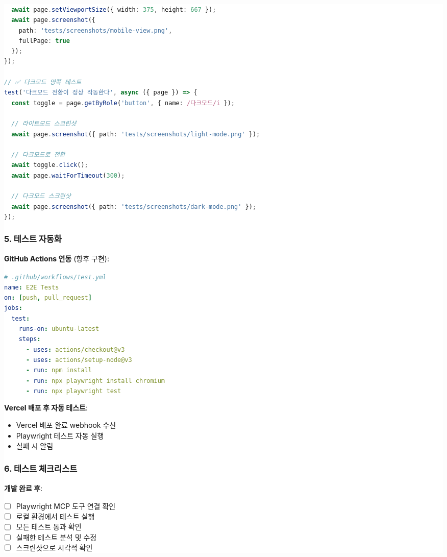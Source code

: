 ```typescript
  await page.setViewportSize({ width: 375, height: 667 });
  await page.screenshot({
    path: 'tests/screenshots/mobile-view.png',
    fullPage: true
  });
});

// ✅ 다크모드 양쪽 테스트
test('다크모드 전환이 정상 작동한다', async ({ page }) => {
  const toggle = page.getByRole('button', { name: /다크모드/i });

  // 라이트모드 스크린샷
  await page.screenshot({ path: 'tests/screenshots/light-mode.png' });

  // 다크모드로 전환
  await toggle.click();
  await page.waitForTimeout(300);

  // 다크모드 스크린샷
  await page.screenshot({ path: 'tests/screenshots/dark-mode.png' });
});
```

### 5. 테스트 자동화

**GitHub Actions 연동** (향후 구현):
```yaml
# .github/workflows/test.yml
name: E2E Tests
on: [push, pull_request]
jobs:
  test:
    runs-on: ubuntu-latest
    steps:
      - uses: actions/checkout@v3
      - uses: actions/setup-node@v3
      - run: npm install
      - run: npx playwright install chromium
      - run: npx playwright test
```

**Vercel 배포 후 자동 테스트**:
- Vercel 배포 완료 webhook 수신
- Playwright 테스트 자동 실행
- 실패 시 알림

### 6. 테스트 체크리스트

**개발 완료 후**:
- [ ] Playwright MCP 도구 연결 확인
- [ ] 로컬 환경에서 테스트 실행
- [ ] 모든 테스트 통과 확인
- [ ] 실패한 테스트 분석 및 수정
- [ ] 스크린샷으로 시각적 확인
